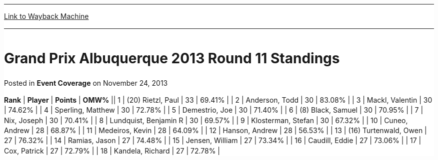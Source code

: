 
---
[Link to Wayback Machine](https://web.archive.org/web/20220126182925/https://magic.wizards.com/en/articles/archive/event-coverage/grand-prix-albuquerque-2013-round-11-standings-2013-11-24)

[_metadata_:description]:- "RankPlayerPointsOMW% 1 (20) Rietzl, Paul 33 69.41% 2 Anderson, Todd 30 83.08% 3 Mackl, Valentin 30 74.62% 4 Sperling, Matthew 30 72.78% 5 Demestrio, Joe 30 71.40% 6 (8) Black, Samuel 30 70.95% 7 Nix, Joseph 30 70.41% 8 Lundquist, Benjamin R 30 69.57% 9 Klosterman, Stefan 30 67.32% 10 Cuneo, Andrew 28 68.87% 11 Medeiros, Kevin 28 64.09% 12 Hanson, Andrew 28 56.53% 13 (16)"
[_metadata_:generator]:- "Drupal 7 (http://drupal.org)"
[_metadata_:node]:- "437506"
[_metadata_:publish_date]:- "2013-11-24"
[_metadata_:source]:- "div-main-content"
[_metadata_:title]:- "Grand Prix Albuquerque 2013 Round 11 Standings"
[_metadata_:wayback_capture_timestamp]:- "2022-01-26 18:29:25"
[_metadata_:wayback_raw_url]:- "https://web.archive.org/web/20220126182925id_/https://magic.wizards.com/en/articles/archive/event-coverage/grand-prix-albuquerque-2013-round-11-standings-2013-11-24"
[_metadata_:wayback_url]:- "https://magic.wizards.com/en/articles/archive/event-coverage/grand-prix-albuquerque-2013-round-11-standings-2013-11-24"
---


Grand Prix Albuquerque 2013 Round 11 Standings
==============================================



 Posted in **Event Coverage**
 on November 24, 2013 












 **Rank** | **Player** | **Points** | **OMW%** ||  1  | (20) Rietzl, Paul |  33 |  69.41% |
|  2  | Anderson, Todd |  30 |  83.08% |
|  3  | Mackl, Valentin |  30 |  74.62% |
|  4  | Sperling, Matthew |  30 |  72.78% |
|  5  | Demestrio, Joe |  30 |  71.40% |
|  6  | (8) Black, Samuel |  30 |  70.95% |
|  7  | Nix, Joseph |  30 |  70.41% |
|  8  | Lundquist, Benjamin R |  30 |  69.57% |
|  9  | Klosterman, Stefan |  30 |  67.32% |
|  10  | Cuneo, Andrew |  28 |  68.87% |
|  11  | Medeiros, Kevin |  28 |  64.09% |
|  12  | Hanson, Andrew |  28 |  56.53% |
|  13  | (16) Turtenwald, Owen |  27 |  76.32% |
|  14  | Ramias, Jason |  27 |  74.48% |
|  15  | Jensen, William |  27 |  73.34% |
|  16  | Caudill, Eddie |  27 |  73.06% |
|  17  | Cox, Patrick |  27 |  72.79% |
|  18  | Kandela, Richard |  27 |  72.78% |